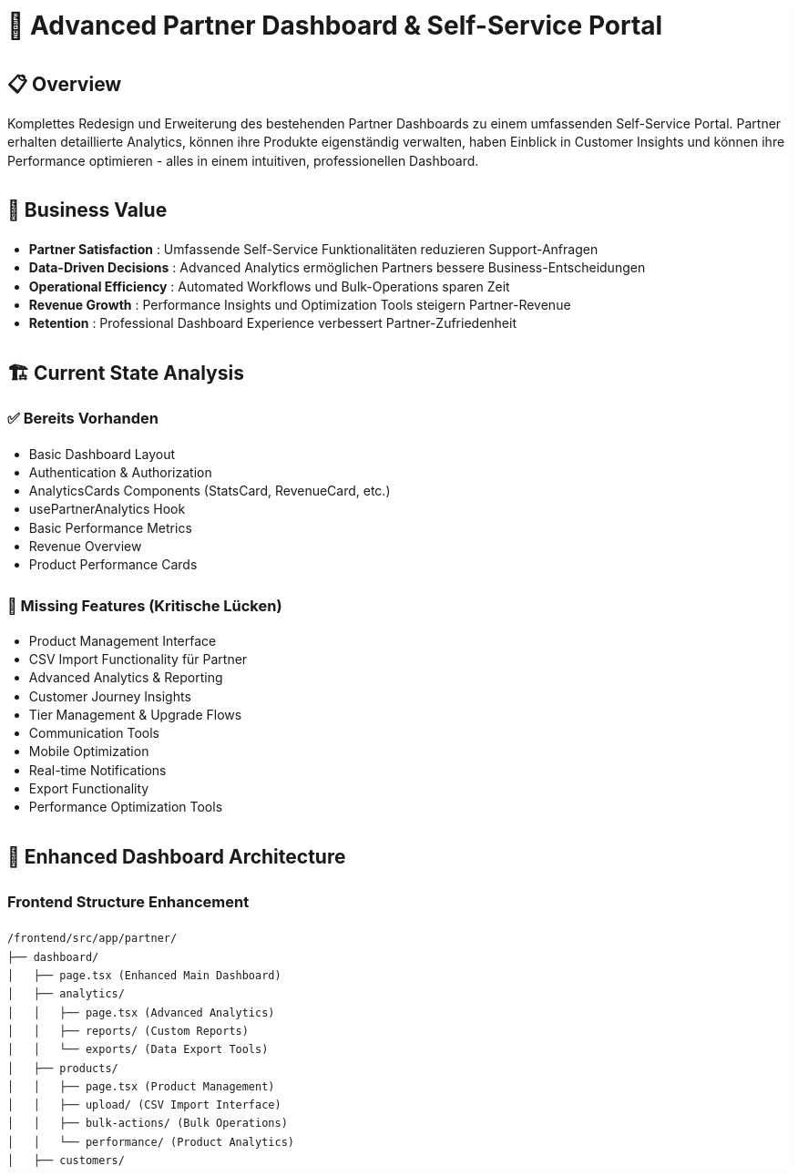 # 🎯 Advanced Partner Dashboard & Self-Service Portal

## 📋 Overview

Komplettes Redesign und Erweiterung des bestehenden Partner Dashboards zu einem umfassenden Self-Service Portal. Partner erhalten detaillierte Analytics, können ihre Produkte eigenständig verwalten, haben Einblick in Customer Insights und können ihre Performance optimieren - alles in einem intuitiven, professionellen Dashboard.

## 🎯 Business Value

- **Partner Satisfaction** : Umfassende Self-Service Funktionalitäten reduzieren Support-Anfragen
- **Data-Driven Decisions** : Advanced Analytics ermöglichen Partners bessere Business-Entscheidungen
- **Operational Efficiency** : Automated Workflows und Bulk-Operations sparen Zeit
- **Revenue Growth** : Performance Insights und Optimization Tools steigern Partner-Revenue
- **Retention** : Professional Dashboard Experience verbessert Partner-Zufriedenheit

## 🏗️ Current State Analysis

### ✅ Bereits Vorhanden

- Basic Dashboard Layout
- Authentication & Authorization
- AnalyticsCards Components (StatsCard, RevenueCard, etc.)
- usePartnerAnalytics Hook
- Basic Performance Metrics
- Revenue Overview
- Product Performance Cards

### 🚫 Missing Features (Kritische Lücken)

- Product Management Interface
- CSV Import Functionality für Partner
- Advanced Analytics & Reporting
- Customer Journey Insights
- Tier Management & Upgrade Flows
- Communication Tools
- Mobile Optimization
- Real-time Notifications
- Export Functionality
- Performance Optimization Tools

## 🚀 Enhanced Dashboard Architecture

### Frontend Structure Enhancement

```
/frontend/src/app/partner/
├── dashboard/
│   ├── page.tsx (Enhanced Main Dashboard)
│   ├── analytics/
│   │   ├── page.tsx (Advanced Analytics)
│   │   ├── reports/ (Custom Reports)
│   │   └── exports/ (Data Export Tools)
│   ├── products/
│   │   ├── page.tsx (Product Management)
│   │   ├── upload/ (CSV Import Interface)
│   │   ├── bulk-actions/ (Bulk Operations)
│   │   └── performance/ (Product Analytics)
│   ├── customers/
```